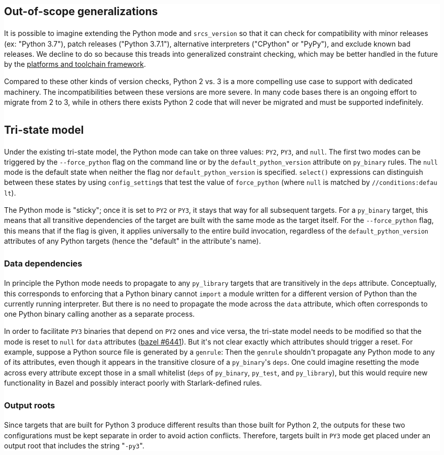## Out-of-scope generalizations

It is possible to imagine extending the Python mode and `srcs_version` so that it can check for compatibility with minor releases (ex: "Python 3.7"), patch releases ("Python 3.7.1"), alternative interpreters ("CPython" or "PyPy"), and exclude known bad releases. We decline to do so because this treads into generalized constraint checking, which may be better handled in the future by the [platforms and toolchain framework](https://docs.bazel.build/versions/master/toolchains.html).

Compared to these other kinds of version checks, Python 2 vs. 3 is a more compelling use case to support with dedicated machinery. The incompatibilities between these versions are more severe. In many code bases there is an ongoing effort to migrate from 2 to 3, while in others there exists Python 2 code that will never be migrated and must be supported indefinitely.

## Tri-state model

Under the existing tri-state model, the Python mode can take on three values: `PY2`, `PY3`, and `null`. The first two modes can be triggered by the `--force_python` flag on the command line or by the `default_python_version` attribute on `py_binary` rules. The `null` mode is the default state when neither the flag nor `default_python_version` is specified. `select()` expressions can distinguish between these states by using `config_setting`s that test the value of `force_python` (where `null` is matched by `//conditions:default`).

The Python mode is "sticky"; once it is set to `PY2` or `PY3`, it stays that way for all subsequent targets. For a `py_binary` target, this means that all transitive dependencies of the target are built with the same mode as the target itself. For the `--force_python` flag, this means that if the flag is given, it applies universally to the entire build invocation, regardless of the `default_python_version` attributes of any Python targets (hence the "default" in the attribute's name).

### Data dependencies

In principle the Python mode needs to propagate to any `py_library` targets that are transitively in the `deps` attribute. Conceptually, this corresponds to enforcing that a Python binary cannot `import` a module written for a different version of Python than the currently running interpreter. But there is no need to propagate the mode across the `data` attribute, which often corresponds to one Python binary calling another as a separate process.

In order to facilitate `PY3` binaries that depend on `PY2` ones and vice versa, the tri-state model needs to be modified so that the mode is reset to `null` for `data` attributes ([bazel #6441](https://github.com/bazelbuild/bazel/issues/6441)). But it's not clear exactly which attributes should trigger a reset. For example, suppose a Python source file is generated by a `genrule`: Then the `genrule` shouldn't propagate any Python mode to any of its attributes, even though it appears in the transitive closure of a `py_binary`'s `deps`. One could imagine resetting the mode across every attribute except those in a small whitelist (`deps` of `py_binary`, `py_test`, and `py_library`), but this would require new functionality in Bazel and possibly interact poorly with Starlark-defined rules.

### Output roots

Since targets that are built for Python 3 produce different results than those built for Python 2, the outputs for these two configurations must be kept separate in order to avoid action conflicts. Therefore, targets built in `PY3` mode get placed under an output root that includes the string "`-py3`".
